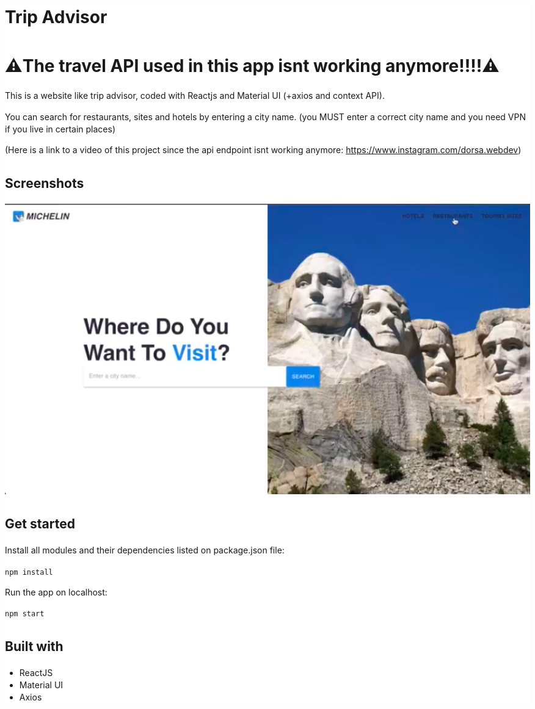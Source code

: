 # Trip Advisor 

# ⚠️The travel API used in this app isnt working anymore!!!!⚠️

This is a website like trip advisor, coded with Reactjs and Material UI (+axios and context API).

You can search for restaurants, sites and hotels by entering a city name. (you MUST enter a correct city name and you need VPN if you live in certain places)

(Here is a link to a video of this project since the api endpoint isnt working anymore: https://www.instagram.com/dorsa.webdev)

## Screenshots

<img src="src/assets/sc.png" width="100%" height="100%"/>

## Get started

Install all modules and their dependencies listed on package.json file:

```bash
npm install
```

Run the app on localhost:

```bash
npm start
```

## Built with

- ReactJS
- Material UI
- Axios
